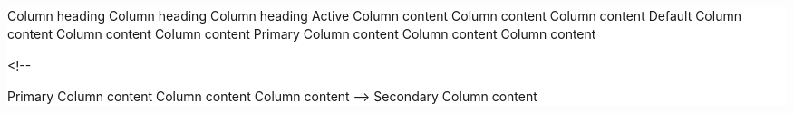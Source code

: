 <th>Column heading</th>

<th>Column heading</th>

<th>Column heading</th>

</tr>

</thead>

<tbody>

<tr class="table-active">

<th>Active</th>

<td>Column content</td>

<td>Column content</td>

<td>Column content</td>

</tr>

<tr>

<th>Default</th>

<td>Column content</td>

<td>Column content</td>

<td>Column content</td>

</tr>

<tr class="table-primary">

<th>Primary</th>

<td>Column content</td>

<td>Column content</td>

<td>Column content</td>

</tr>

<!\-\- <tr>

<th class="table-primary">Primary</th>

<td class="table-primary">Column content</td>

<td>Column content</td>

<td>Column content</td>

</tr> -->

<tr class="table-secondary">

<th>Secondary</th>

<td>Column content</td>
